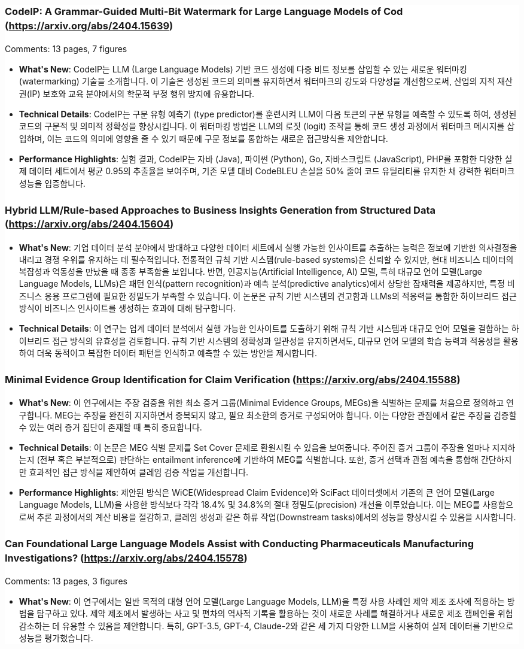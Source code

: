 
### CodeIP: A Grammar-Guided Multi-Bit Watermark for Large Language Models  of Cod (https://arxiv.org/abs/2404.15639)
Comments: 13 pages, 7 figures

- **What's New**: CodeIP는 LLM (Large Language Models) 기반 코드 생성에 다중 비트 정보를 삽입할 수 있는 새로운 워터마킹 (watermarking) 기술을 소개합니다. 이 기술은 생성된 코드의 의미를 유지하면서 워터마크의 강도와 다양성을 개선함으로써, 산업의 지적 재산권(IP) 보호와 교육 분야에서의 학문적 부정 행위 방지에 유용합니다.

- **Technical Details**: CodeIP는 구문 유형 예측기 (type predictor)를 훈련시켜 LLM이 다음 토큰의 구문 유형을 예측할 수 있도록 하여, 생성된 코드의 구문적 및 의미적 정확성을 향상시킵니다. 이 워터마킹 방법은 LLM의 로짓 (logit) 조작을 통해 코드 생성 과정에서 워터마크 메시지를 삽입하며, 이는 코드의 의미에 영향을 줄 수 있기 때문에 구문 정보를 통합하는 새로운 접근방식을 제안합니다.

- **Performance Highlights**: 실험 결과, CodeIP는 자바 (Java), 파이썬 (Python), Go, 자바스크립트 (JavaScript), PHP를 포함한 다양한 실제 데이터 세트에서 평균 0.95의 추출율을 보여주며, 기존 모델 대비 CodeBLEU 손실을 50% 줄여 코드 유틸리티를 유지한 채 강력한 워터마크 성능을 입증합니다.



### Hybrid LLM/Rule-based Approaches to Business Insights Generation from  Structured Data (https://arxiv.org/abs/2404.15604)
- **What's New**: 기업 데이터 분석 분야에서 방대하고 다양한 데이터 세트에서 실행 가능한 인사이트를 추출하는 능력은 정보에 기반한 의사결정을 내리고 경쟁 우위를 유지하는 데 필수적입니다. 전통적인 규칙 기반 시스템(rule-based systems)은 신뢰할 수 있지만, 현대 비즈니스 데이터의 복잡성과 역동성을 만났을 때 종종 부족함을 보입니다. 반면, 인공지능(Artificial Intelligence, AI) 모델, 특히 대규모 언어 모델(Large Language Models, LLMs)은 패턴 인식(pattern recognition)과 예측 분석(predictive analytics)에서 상당한 잠재력을 제공하지만, 특정 비즈니스 응용 프로그램에 필요한 정밀도가 부족할 수 있습니다. 이 논문은 규칙 기반 시스템의 견고함과 LLMs의 적응력을 통합한 하이브리드 접근 방식이 비즈니스 인사이트를 생성하는 효과에 대해 탐구합니다.

- **Technical Details**: 이 연구는 업계 데이터 분석에서 실행 가능한 인사이트를 도출하기 위해 규칙 기반 시스템과 대규모 언어 모델을 결합하는 하이브리드 접근 방식의 유효성을 검토합니다. 규칙 기반 시스템의 정확성과 일관성을 유지하면서도, 대규모 언어 모델의 학습 능력과 적응성을 활용하여 더욱 동적이고 복잡한 데이터 패턴을 인식하고 예측할 수 있는 방안을 제시합니다.



### Minimal Evidence Group Identification for Claim Verification (https://arxiv.org/abs/2404.15588)
- **What's New**: 이 연구에서는 주장 검증을 위한 최소 증거 그룹(Minimal Evidence Groups, MEGs)을 식별하는 문제를 처음으로 정의하고 연구합니다. MEG는 주장을 완전히 지지하면서 중복되지 않고, 필요 최소한의 증거로 구성되어야 합니다. 이는 다양한 관점에서 같은 주장을 검증할 수 있는 여러 증거 집단이 존재할 때 특히 중요합니다.

- **Technical Details**: 이 논문은 MEG 식별 문제를 Set Cover 문제로 환원시킬 수 있음을 보여줍니다. 주어진 증거 그룹이 주장을 얼마나 지지하는지 (전부 혹은 부분적으로) 판단하는 entailment inference에 기반하여 MEG를 식별합니다. 또한, 증거 선택과 관점 예측을 통합해 간단하지만 효과적인 접근 방식을 제안하여 클레임 검증 작업을 개선합니다.

- **Performance Highlights**: 제안된 방식은 WiCE(Widespread Claim Evidence)와 SciFact 데이터셋에서 기존의 큰 언어 모델(Large Language Models, LLM)을 사용한 방식보다 각각 18.4% 및 34.8%의 절대 정밀도(precision) 개선을 이루었습니다. 이는 MEG를 사용함으로써 추론 과정에서의 계산 비용을 절감하고, 클레임 생성과 같은 하류 작업(Downstream tasks)에서의 성능을 향상시킬 수 있음을 시사합니다.



### Can Foundational Large Language Models Assist with Conducting  Pharmaceuticals Manufacturing Investigations? (https://arxiv.org/abs/2404.15578)
Comments: 13 pages, 3 figures

- **What's New**: 이 연구에서는 일반 목적의 대형 언어 모델(Large Language Models, LLM)을 특정 사용 사례인 제약 제조 조사에 적용하는 방법을 탐구하고 있다. 제약 제조에서 발생하는 사고 및 편차의 역사적 기록을 활용하는 것이 새로운 사례를 해결하거나 새로운 제조 캠페인을 위험 감소하는 데 유용할 수 있음을 제안합니다. 특히, GPT-3.5, GPT-4, Claude-2와 같은 세 가지 다양한 LLM을 사용하여 실제 데이터를 기반으로 성능을 평가했습니다.
